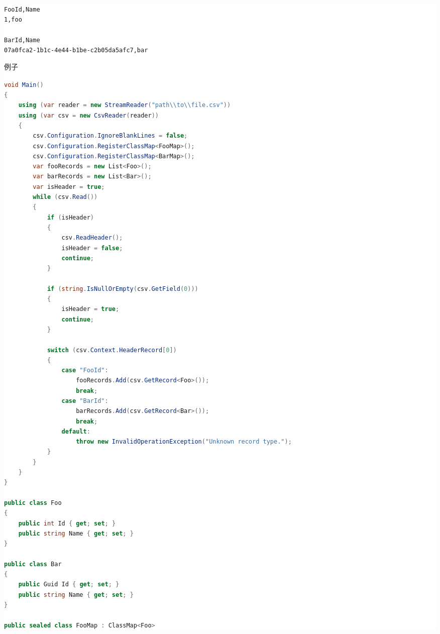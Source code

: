 ```
FooId,Name
1,foo

BarId,Name
07a0fca2-1b1c-4e44-b1be-c2b05da5afc7,bar
```

例子

```csharp
void Main()
{
    using (var reader = new StreamReader("path\\to\\file.csv"))
    using (var csv = new CsvReader(reader))
    {
        csv.Configuration.IgnoreBlankLines = false;
        csv.Configuration.RegisterClassMap<FooMap>();
        csv.Configuration.RegisterClassMap<BarMap>();
        var fooRecords = new List<Foo>();
        var barRecords = new List<Bar>();
        var isHeader = true;
        while (csv.Read())
        {
            if (isHeader)
            {
                csv.ReadHeader();
                isHeader = false;
                continue;
            }

            if (string.IsNullOrEmpty(csv.GetField(0)))
            {
                isHeader = true;
                continue;
            }

            switch (csv.Context.HeaderRecord[0])
            {
                case "FooId":
                    fooRecords.Add(csv.GetRecord<Foo>());
                    break;
                case "BarId":
                    barRecords.Add(csv.GetRecord<Bar>());
                    break;
                default:
                    throw new InvalidOperationException("Unknown record type.");
            }
        }
    }
}

public class Foo
{
    public int Id { get; set; }
    public string Name { get; set; }
}

public class Bar
{
    public Guid Id { get; set; }
    public string Name { get; set; }
}

public sealed class FooMap : ClassMap<Foo>
```